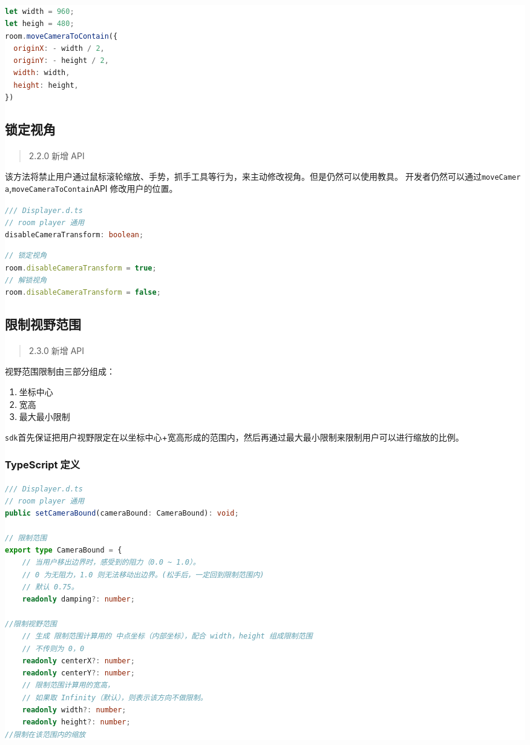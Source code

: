 ```javascript
let width = 960;
let heigh = 480;
room.moveCameraToContain({
  originX: - width / 2,
  originY: - height / 2,
  width: width,
  height: height,
})
```

## 锁定视角<span class="anchor" id="disableCameraTransform">

>2.2.0 新增 API

该方法将禁止用户通过鼠标滚轮缩放、手势，抓手工具等行为，来主动修改视角。但是仍然可以使用教具。
开发者仍然可以通过`moveCamera`,`moveCameraToContain`API 修改用户的位置。

```typescript
/// Displayer.d.ts
// room player 通用
disableCameraTransform: boolean;
```

```javascript
// 锁定视角
room.disableCameraTransform = true;
// 解锁视角
room.disableCameraTransform = false;
```

## 限制视野范围

> 2.3.0 新增 API

视野范围限制由三部分组成：

1. 坐标中心
1. 宽高
1. 最大最小限制

`sdk`首先保证把用户视野限定在以坐标中心+宽高形成的范围内，然后再通过最大最小限制来限制用户可以进行缩放的比例。

### TypeScript 定义

```typescript
/// Displayer.d.ts
// room player 通用
public setCameraBound(cameraBound: CameraBound): void;

// 限制范围
export type CameraBound = {
    // 当用户移出边界时，感受到的阻力（0.0 ~ 1.0）。
    // 0 为无阻力，1.0 则无法移动出边界。(松手后，一定回到限制范围内)
    // 默认 0.75。
    readonly damping?: number;

//限制视野范围
    // 生成 限制范围计算用的 中点坐标（内部坐标），配合 width，height 组成限制范围
    // 不传则为 0，0
    readonly centerX?: number;
    readonly centerY?: number;
    // 限制范围计算用的宽高，
    // 如果取 Infinity（默认），则表示该方向不做限制。
    readonly width?: number;
    readonly height?: number;
//限制在该范围内的缩放
```